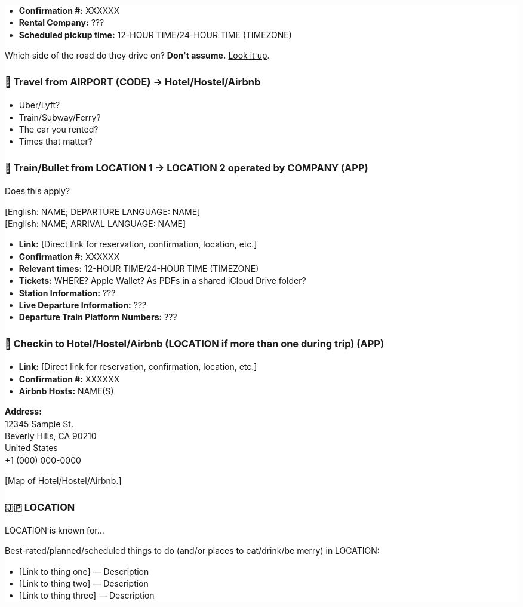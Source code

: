 * **Confirmation #:** XXXXXX
* **Rental Company:** ???
* **Scheduled pickup time:** 12-HOUR TIME/24-HOUR TIME (TIMEZONE)

Which side of the road do they drive on? **Don't assume.** [Look it up](https://www.worldstandards.eu/cars/list-of-left-driving-countries/).

### 🚕 Travel from AIRPORT (CODE) → Hotel/Hostel/Airbnb

* Uber/Lyft?
* Train/Subway/Ferry?
* The car you rented?
* Times that matter?

### 🚄 Train/Bullet from LOCATION 1 → LOCATION 2 operated by COMPANY (APP)

Does this apply?

[English: NAME; DEPARTURE LANGUAGE: NAME] \
[English: NAME; ARRIVAL LANGUAGE: NAME]

* **Link:** [Direct link for reservation, confirmation, location, etc.]
* **Confirmation #:** XXXXXX
* **Relevant times:** 12-HOUR TIME/24-HOUR TIME (TIMEZONE)
* **Tickets:** WHERE? Apple Wallet? As PDFs in a shared iCloud Drive folder?
* **Station Information:** ???
* **Live Departure Information:** ???
* **Departure Train Platform Numbers:** ???

### 🏨 Checkin to Hotel/Hostel/Airbnb (LOCATION if more than one during trip) (APP)

* **Link:** [Direct link for reservation, confirmation, location, etc.]
* **Confirmation #:** XXXXXX
* **Airbnb Hosts:** NAME(S)

**Address:** \
12345 Sample St. \
Beverly Hills, CA 90210 \
United States \
+1 (000) 000-0000

[Map of Hotel/Hostel/Airbnb.]

### 🇯🇵 LOCATION

LOCATION is known for…

Best-rated/planned/scheduled things to do (and/or places to eat/drink/be merry) in LOCATION:

* [Link to thing one] — Description
* [Link to thing two] — Description
* [Link to thing three] — Description


[Bahamas]: https://time.is/The_Bahamas
[Belgium]: https://time.is/Belgium
[Chicago]: https://time.is/Chicago
[Dallas]: https://time.is/Dallas
[Denver]: https://time.is/Denver
[Edmonton]: https://time.is/Edmonton
[France]: https://time.is/France
[Germany]: https://time.is/Germany
[Iceland]: https://time.is/Iceland
[Ireland]: https://time.is/Ireland
[Japan]: https://time.is/Japan
[Los Angeles]: https://time.is/Los_Angeles
[Mexico City]: https://time.is/Mexico_City
[Netherlands]: https://time.is/Netherlands
[New York]: https://time.is/New_York
[Portugal]: https://time.is/Portugal
[Seattle]: https://time.is/Seattle
[Toronto]: https://time.is/Toronto
[UK]: https://time.is/United_Kingdom
[Vancouver]: https://time.is/Vancouver
[Winnepeg]: https://time.is/Winnepeg